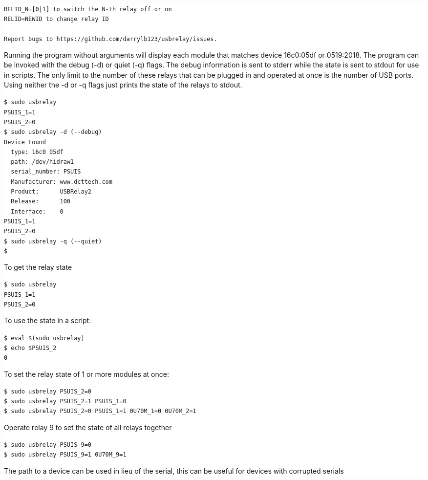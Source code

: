 ```
RELID_N=[0|1] to switch the N-th relay off or on
RELID=NEWID to change relay ID

Report bugs to https://github.com/darrylb123/usbrelay/issues.
```

Running the program without arguments will display each module that matches device 16c0:05df or 0519:2018. The program can be invoked with the debug (-d) or quiet (-q) flags. The debug information is sent to stderr while the state is sent to stdout for use in scripts. The only limit to the number of these relays that can be plugged in and operated at once is the number of USB ports. Using neither the -d or -q flags just prints the state of the relays to stdout.
```
$ sudo usbrelay
PSUIS_1=1
PSUIS_2=0
$ sudo usbrelay -d (--debug)
Device Found
  type: 16c0 05df
  path: /dev/hidraw1
  serial_number: PSUIS
  Manufacturer: www.dcttech.com
  Product:      USBRelay2
  Release:      100
  Interface:    0
PSUIS_1=1
PSUIS_2=0
$ sudo usbrelay -q (--quiet)
$
```
To get the relay state
```
$ sudo usbrelay
PSUIS_1=1
PSUIS_2=0
```
To use the state in a script:
```
$ eval $(sudo usbrelay)
$ echo $PSUIS_2
0
```
To set the relay state of 1 or more modules at once:
```
$ sudo usbrelay PSUIS_2=0
$ sudo usbrelay PSUIS_2=1 PSUIS_1=0
$ sudo usbrelay PSUIS_2=0 PSUIS_1=1 0U70M_1=0 0U70M_2=1
```
Operate relay 9 to set the state of all relays together
```
$ sudo usbrelay PSUIS_9=0
$ sudo usbrelay PSUIS_9=1 0U70M_9=1
```
The path to a device can be used in lieu of the serial, this can be useful for devices with corrupted serials
